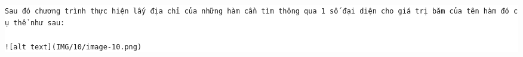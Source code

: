     Sau đó chương trình thực hiện lấy địa chỉ của những hàm cần tìm thông qua 1 số đại diện cho giá trị băm của tên hàm đó cụ thể như sau:

    ![alt text](IMG/10/image-10.png)
